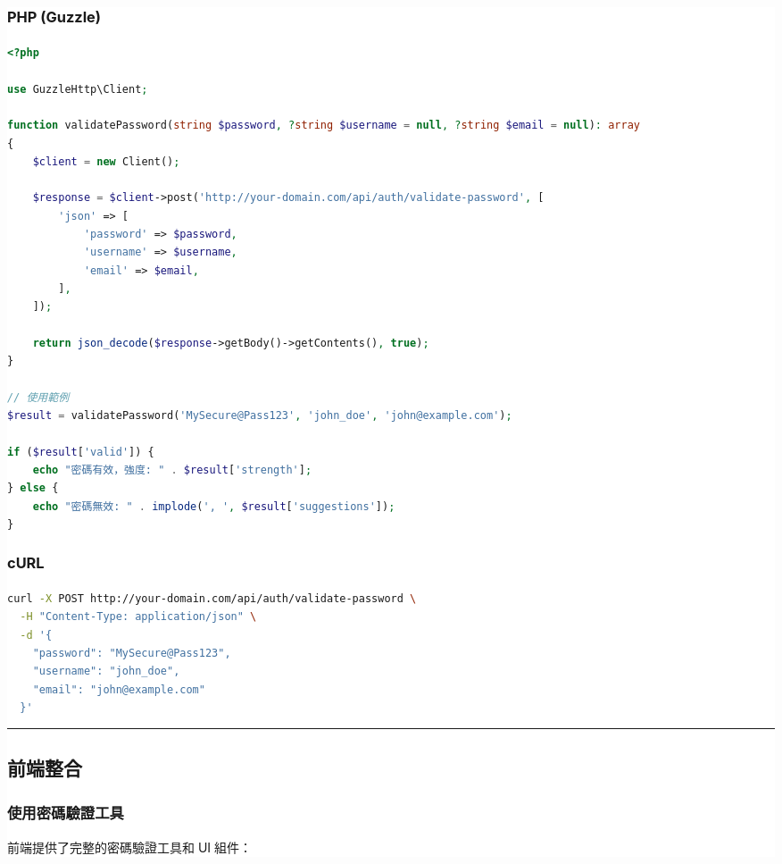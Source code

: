 ### PHP (Guzzle)

```php
<?php

use GuzzleHttp\Client;

function validatePassword(string $password, ?string $username = null, ?string $email = null): array
{
    $client = new Client();
    
    $response = $client->post('http://your-domain.com/api/auth/validate-password', [
        'json' => [
            'password' => $password,
            'username' => $username,
            'email' => $email,
        ],
    ]);
    
    return json_decode($response->getBody()->getContents(), true);
}

// 使用範例
$result = validatePassword('MySecure@Pass123', 'john_doe', 'john@example.com');

if ($result['valid']) {
    echo "密碼有效，強度: " . $result['strength'];
} else {
    echo "密碼無效: " . implode(', ', $result['suggestions']);
}
```

### cURL

```bash
curl -X POST http://your-domain.com/api/auth/validate-password \
  -H "Content-Type: application/json" \
  -d '{
    "password": "MySecure@Pass123",
    "username": "john_doe",
    "email": "john@example.com"
  }'
```

---

## 前端整合

### 使用密碼驗證工具

前端提供了完整的密碼驗證工具和 UI 組件：
